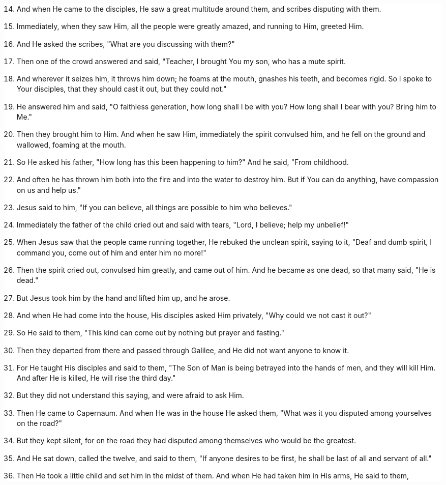 14. And when He came to the disciples, He saw a great multitude around them, and scribes disputing with them.

15. Immediately, when they saw Him, all the people were greatly amazed, and running to Him, greeted Him.

16. And He asked the scribes, "What are you discussing with them?"

17. Then one of the crowd answered and said, "Teacher, I brought You my son, who has a mute spirit.

18. And wherever it seizes him, it throws him down; he foams at the mouth, gnashes his teeth, and becomes rigid. So I spoke to Your disciples, that they should cast it out, but they could not."

19. He answered him and said, "O faithless generation, how long shall I be with you? How long shall I bear with you? Bring him to Me."

20. Then they brought him to Him. And when he saw Him, immediately the spirit convulsed him, and he fell on the ground and wallowed, foaming at the mouth.

21. So He asked his father, "How long has this been happening to him?" And he said, "From childhood.

22. And often he has thrown him both into the fire and into the water to destroy him. But if You can do anything, have compassion on us and help us."

23. Jesus said to him, "If you can believe, all things are possible to him who believes."

24. Immediately the father of the child cried out and said with tears, "Lord, I believe; help my unbelief!"

25. When Jesus saw that the people came running together, He rebuked the unclean spirit, saying to it, "Deaf and dumb spirit, I command you, come out of him and enter him no more!"

26. Then the spirit cried out, convulsed him greatly, and came out of him. And he became as one dead, so that many said, "He is dead."

27. But Jesus took him by the hand and lifted him up, and he arose.

28. And when He had come into the house, His disciples asked Him privately, "Why could we not cast it out?"

29. So He said to them, "This kind can come out by nothing but prayer and fasting."

30. Then they departed from there and passed through Galilee, and He did not want anyone to know it.

31. For He taught His disciples and said to them, "The Son of Man is being betrayed into the hands of men, and they will kill Him. And after He is killed, He will rise the third day."

32. But they did not understand this saying, and were afraid to ask Him.

33. Then He came to Capernaum. And when He was in the house He asked them, "What was it you disputed among yourselves on the road?"

34. But they kept silent, for on the road they had disputed among themselves who would be the greatest.

35. And He sat down, called the twelve, and said to them, "If anyone desires to be first, he shall be last of all and servant of all."

36. Then He took a little child and set him in the midst of them. And when He had taken him in His arms, He said to them,
